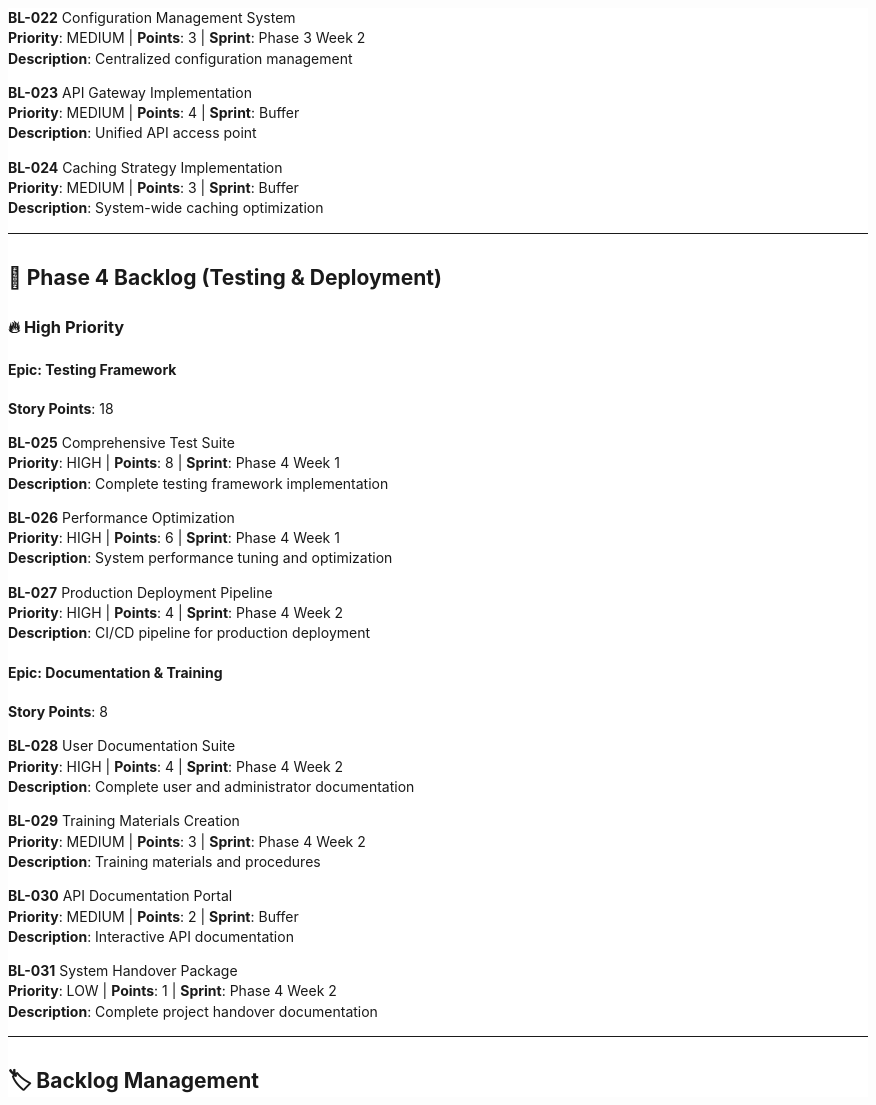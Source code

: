 **BL-022** Configuration Management System  
**Priority**: MEDIUM | **Points**: 3 | **Sprint**: Phase 3 Week 2  
**Description**: Centralized configuration management

**BL-023** API Gateway Implementation  
**Priority**: MEDIUM | **Points**: 4 | **Sprint**: Buffer  
**Description**: Unified API access point

**BL-024** Caching Strategy Implementation  
**Priority**: MEDIUM | **Points**: 3 | **Sprint**: Buffer  
**Description**: System-wide caching optimization

---

## 🧪 Phase 4 Backlog (Testing & Deployment)

### 🔥 High Priority

#### Epic: Testing Framework
**Story Points**: 18

**BL-025** Comprehensive Test Suite  
**Priority**: HIGH | **Points**: 8 | **Sprint**: Phase 4 Week 1  
**Description**: Complete testing framework implementation

**BL-026** Performance Optimization  
**Priority**: HIGH | **Points**: 6 | **Sprint**: Phase 4 Week 1  
**Description**: System performance tuning and optimization

**BL-027** Production Deployment Pipeline  
**Priority**: HIGH | **Points**: 4 | **Sprint**: Phase 4 Week 2  
**Description**: CI/CD pipeline for production deployment

#### Epic: Documentation & Training
**Story Points**: 8

**BL-028** User Documentation Suite  
**Priority**: HIGH | **Points**: 4 | **Sprint**: Phase 4 Week 2  
**Description**: Complete user and administrator documentation

**BL-029** Training Materials Creation  
**Priority**: MEDIUM | **Points**: 3 | **Sprint**: Phase 4 Week 2  
**Description**: Training materials and procedures

**BL-030** API Documentation Portal  
**Priority**: MEDIUM | **Points**: 2 | **Sprint**: Buffer  
**Description**: Interactive API documentation

**BL-031** System Handover Package  
**Priority**: LOW | **Points**: 1 | **Sprint**: Phase 4 Week 2  
**Description**: Complete project handover documentation

---

## 🏷️ Backlog Management

